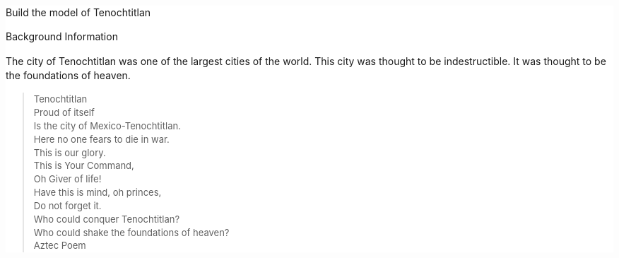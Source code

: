 Build the model of Tenochtitlan
 </p>
 <p>
 </p>
 <p>
  Background Information
 </p>
 <p>
 </p>
 <p>
  The city of Tenochtitlan was one of the largest cities of the world. This city was thought to be indestructible. It was thought to be the foundations of heaven.
 </p>
 <p>
 </p>
 <blockquote>
  <dl>
   <font size="-1">
    <dt>
     Tenochtitlan
     <dt>
      Proud of itself
      <dt>
       Is the city of Mexico-Tenochtitlan.
       <dt>
        Here no one fears to die in war.
        <dt>
         This is our glory.
         <dt>
          This is Your Command,
          <dt>
           Oh Giver of life!
           <dt>
            Have this is mind, oh princes,
            <dt>
             Do not forget it.
             <dt>
              Who could conquer Tenochtitlan?
              <dt>
               Who could shake the foundations of heaven?
               <dt>
                <span class="indent">
                </span>
                <span class="indent">
                </span>
                Aztec Poem
               </dt>
              </dt>
             </dt>
            </dt>
           </dt>
          </dt>
         </dt>
        </dt>
       </dt>
      </dt>
     </dt>
    </dt>
   </font>
  </dl>
 </blockquote>